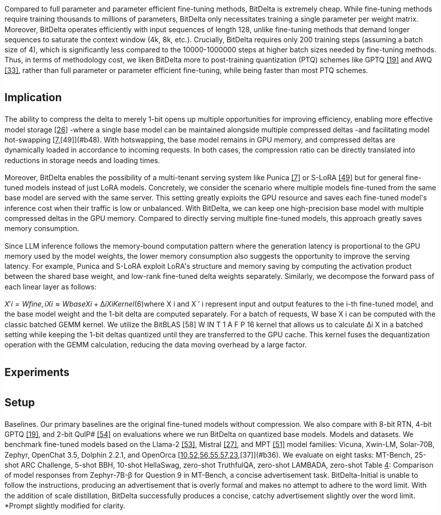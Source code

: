 Compared to full parameter and parameter efficient fine-tuning methods, BitDelta is extremely cheap. While fine-tuning methods require training thousands to millions of parameters, BitDelta only necessitates training a single parameter per weight matrix. Moreover, BitDelta operates efficiently with input sequences of length 128, unlike fine-tuning methods that demand longer sequences to saturate the context window (4k, 8k, etc.). Crucially, BitDelta requires only 200 training steps (assuming a batch size of 4), which is significantly less compared to the 10000-1000000 steps at higher batch sizes needed by fine-tuning methods. Thus, in terms of methodology cost, we liken BitDelta more to post-training quantization (PTQ) schemes like GPTQ [[19]](#b18) and AWQ [[33]](#b32), rather than full parameter or parameter efficient fine-tuning, while being faster than most PTQ schemes.

## Implication

The ability to compress the delta to merely 1-bit opens up multiple opportunities for improving efficiency, enabling more effective model storage [[26]](#b25) -where a single base model can be maintained alongside multiple compressed deltas -and facilitating model hot-swapping [[7,](#b6)[49]](#b48). With hotswapping, the base model remains in GPU memory, and compressed deltas are dynamically loaded in accordance to incoming requests. In both cases, the compression ratio can be directly translated into reductions in storage needs and loading times.

Moreover, BitDelta enables the possibility of a multi-tenant serving system like Punica [[7]](#b6) or S-LoRA [[49]](#b48) but for general fine-tuned models instead of just LoRA models. Concretely, we consider the scenario where multiple models fine-tuned from the same base model are served with the same server. This setting greatly exploits the GPU resource and saves each fine-tuned model's inference cost when their traffic is low or unbalanced. With BitDelta, we can keep one high-precision base model with multiple compressed deltas in the GPU memory. Compared to directly serving multiple fine-tuned models, this approach greatly saves memory consumption.

Since LLM inference follows the memory-bound computation pattern where the generation latency is proportional to the GPU memory used by the model weights, the lower memory consumption also suggests the opportunity to improve the serving latency. For example, Punica and S-LoRA exploit LoRA's structure and memory saving by computing the activation product between the shared base weight, and low-rank fine-tuned delta weights separately. Similarly, we decompose the forward pass of each linear layer as follows:

$X ′ i = W fine,i X i ≈ W base X i + ∆i X i Kernel (6)$where X i and X ′ i represent input and output features to the i-th fine-tuned model, and the base model weight and the 1-bit delta are computed separately. For a batch of requests, W base X i can be computed with the classic batched GEMM kernel. We utilize the BitBLAS [58] W IN T 1 A F P 16 kernel that allows us to calculate ∆i X in a batched setting while keeping the 1-bit deltas quantized until they are transferred to the GPU cache. This kernel fuses the dequantization operation with the GEMM calculation, reducing the data moving overhead by a large factor.

## Experiments

## Setup

Baselines. Our primary baselines are the original fine-tuned models without compression. We also compare with 8-bit RTN, 4-bit GPTQ [[19]](#b18), and 2-bit QuIP# [[54]](#b53) on evaluations where we run BitDelta on quantized base models. Models and datasets. We benchmark fine-tuned models based on the Llama-2 [[53]](#b52), Mistral [[27]](#b26), and MPT [[51]](#b50) model families: Vicuna, Xwin-LM, Solar-70B, Zephyr, OpenChat 3.5, Dolphin 2.2.1, and OpenOrca [[10,](#b9)[52,](#b51)[56,](#b55)[55,](#b54)[57,](#b56)[23,](#b22)[37]](#b36). We evaluate on eight tasks: MT-Bench, 25-shot ARC Challenge, 5-shot BBH, 10-shot HellaSwag, zero-shot TruthfulQA, zero-shot LAMBADA, zero-shot Table [4](#): Comparison of model responses from Zephyr-7B-β for Question 9 in MT-Bench, a concise advertisement task. BitDelta-Initial is unable to follow the instructions, producing an advertisement that is overly formal and makes no attempt to adhere to the word limit. With the addition of scale distillation, BitDelta successfully produces a concise, catchy advertisement slightly over the word limit. *Prompt slightly modified for clarity.
